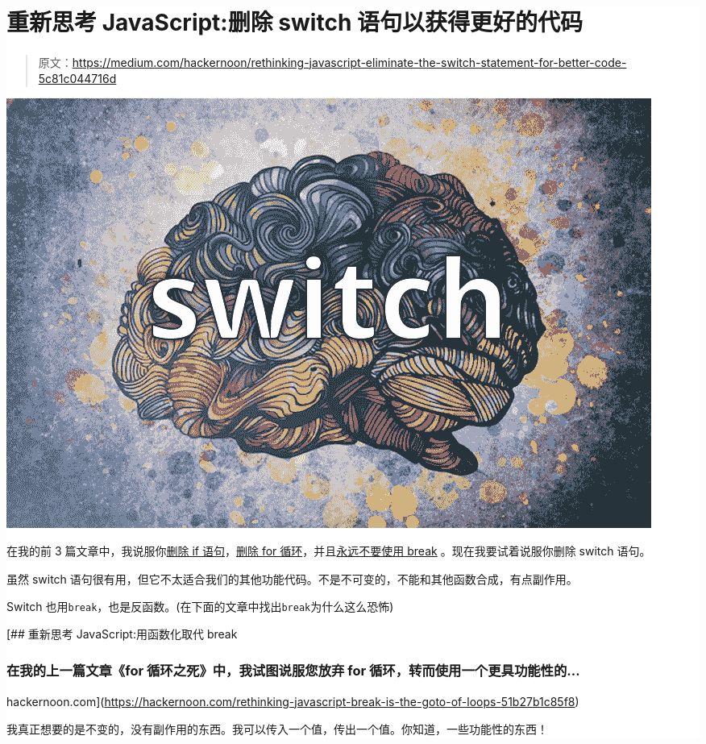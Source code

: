 # 重新思考 JavaScript:删除 switch 语句以获得更好的代码

> 原文：<https://medium.com/hackernoon/rethinking-javascript-eliminate-the-switch-statement-for-better-code-5c81c044716d>

![](img/c056fe1c4498c7b546db1248af360064.png)

在我的前 3 篇文章中，我说服你[删除 if 语句](/p/rethinking-javascript-the-if-statement-b158a61cd6cb)，[删除 for 循环](https://hackernoon.com/rethinking-javascript-death-of-the-for-loop-c431564c84a8)，并且[永远不要使用 break](https://hackernoon.com/rethinking-javascript-break-is-the-goto-of-loops-51b27b1c85f8) 。现在我要试着说服你删除 switch 语句。

虽然 switch 语句很有用，但它不太适合我们的其他功能代码。不是不可变的，不能和其他函数合成，有点副作用。

Switch 也用`break`，也是反函数。(在下面的文章中找出`break`为什么这么恐怖)

[](https://hackernoon.com/rethinking-javascript-break-is-the-goto-of-loops-51b27b1c85f8) [## 重新思考 JavaScript:用函数化取代 break

### 在我的上一篇文章《for 循环之死》中，我试图说服您放弃 for 循环，转而使用一个更具功能性的…

hackernoon.com](https://hackernoon.com/rethinking-javascript-break-is-the-goto-of-loops-51b27b1c85f8) 

我真正想要的是不变的，没有副作用的东西。我可以传入一个值，传出一个值。你知道，一些功能性的东西！
